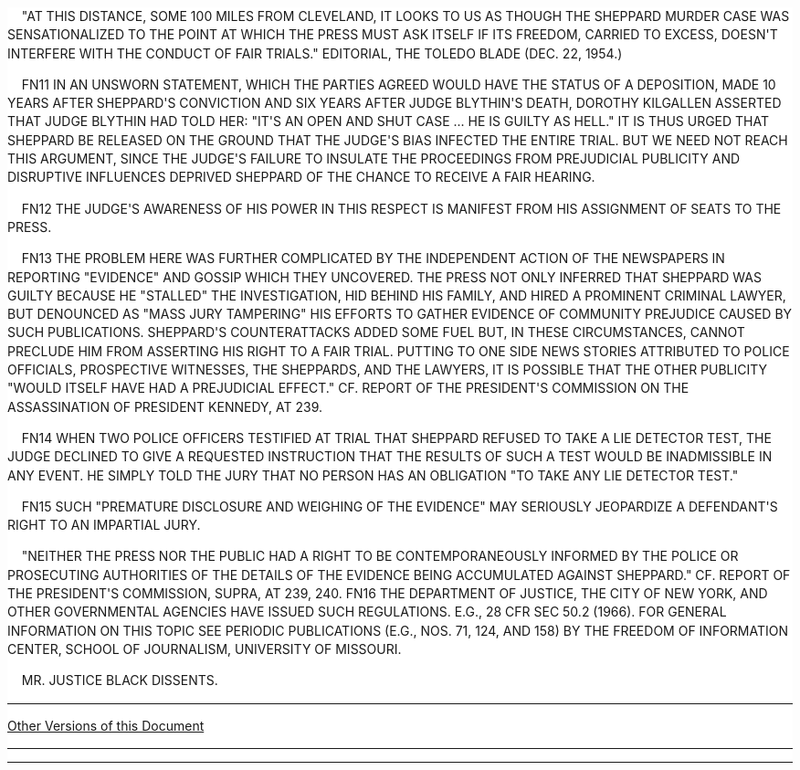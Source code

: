     "AT THIS DISTANCE, SOME 100 MILES FROM CLEVELAND, IT LOOKS TO US AS THOUGH THE SHEPPARD MURDER CASE WAS SENSATIONALIZED TO THE POINT AT WHICH THE PRESS MUST ASK ITSELF IF ITS FREEDOM, CARRIED TO EXCESS, DOESN'T INTERFERE WITH THE CONDUCT OF FAIR TRIALS."  EDITORIAL, THE TOLEDO BLADE (DEC. 22, 1954.)

    FN11  IN AN UNSWORN STATEMENT, WHICH THE PARTIES AGREED WOULD HAVE THE STATUS OF A DEPOSITION, MADE 10 YEARS AFTER SHEPPARD'S CONVICTION AND SIX YEARS AFTER JUDGE BLYTHIN'S DEATH, DOROTHY KILGALLEN ASSERTED THAT JUDGE BLYTHIN HAD TOLD HER:  "IT'S AN OPEN AND SHUT CASE  ...  HE IS GUILTY AS HELL."  IT IS THUS URGED THAT SHEPPARD BE RELEASED ON THE GROUND THAT THE JUDGE'S BIAS INFECTED THE ENTIRE TRIAL.  BUT WE NEED NOT REACH THIS ARGUMENT, SINCE THE JUDGE'S FAILURE TO INSULATE THE PROCEEDINGS FROM PREJUDICIAL PUBLICITY AND DISRUPTIVE INFLUENCES DEPRIVED SHEPPARD OF THE CHANCE TO RECEIVE A FAIR HEARING.

    FN12  THE JUDGE'S AWARENESS OF HIS POWER IN THIS RESPECT IS MANIFEST FROM HIS ASSIGNMENT OF SEATS TO THE PRESS.

    FN13  THE PROBLEM HERE WAS FURTHER COMPLICATED BY THE INDEPENDENT ACTION OF THE NEWSPAPERS IN REPORTING "EVIDENCE" AND GOSSIP WHICH THEY UNCOVERED.  THE PRESS NOT ONLY INFERRED THAT SHEPPARD WAS GUILTY BECAUSE HE "STALLED" THE INVESTIGATION, HID BEHIND HIS FAMILY, AND HIRED A PROMINENT CRIMINAL LAWYER, BUT DENOUNCED AS "MASS JURY TAMPERING" HIS EFFORTS TO GATHER EVIDENCE OF COMMUNITY PREJUDICE CAUSED BY SUCH PUBLICATIONS.  SHEPPARD'S COUNTERATTACKS ADDED SOME FUEL BUT, IN THESE CIRCUMSTANCES, CANNOT PRECLUDE HIM FROM ASSERTING HIS RIGHT TO A FAIR TRIAL.  PUTTING TO ONE SIDE NEWS STORIES ATTRIBUTED TO POLICE OFFICIALS, PROSPECTIVE WITNESSES, THE SHEPPARDS, AND THE LAWYERS, IT IS POSSIBLE THAT THE OTHER PUBLICITY "WOULD ITSELF HAVE HAD A PREJUDICIAL EFFECT."  CF. REPORT OF THE PRESIDENT'S COMMISSION ON THE ASSASSINATION OF PRESIDENT KENNEDY, AT 239.

    FN14  WHEN TWO POLICE OFFICERS TESTIFIED AT TRIAL THAT SHEPPARD REFUSED TO TAKE A LIE DETECTOR TEST, THE JUDGE DECLINED TO GIVE A REQUESTED INSTRUCTION THAT THE RESULTS OF SUCH A TEST WOULD BE INADMISSIBLE IN ANY EVENT.  HE SIMPLY TOLD THE JURY THAT NO PERSON HAS AN OBLIGATION "TO TAKE ANY LIE DETECTOR TEST."

    FN15  SUCH "PREMATURE DISCLOSURE AND WEIGHING OF THE EVIDENCE" MAY SERIOUSLY JEOPARDIZE A DEFENDANT'S RIGHT TO AN IMPARTIAL JURY.

    "NEITHER THE PRESS NOR THE PUBLIC HAD A RIGHT TO BE CONTEMPORANEOUSLY INFORMED BY THE POLICE OR PROSECUTING AUTHORITIES OF THE DETAILS OF THE EVIDENCE BEING ACCUMULATED AGAINST SHEPPARD."  CF. REPORT OF THE PRESIDENT'S COMMISSION, SUPRA, AT 239, 240.    FN16  THE DEPARTMENT OF JUSTICE, THE CITY OF NEW YORK, AND OTHER GOVERNMENTAL AGENCIES HAVE ISSUED SUCH REGULATIONS.  E.G., 28 CFR SEC 50.2 (1966).  FOR GENERAL INFORMATION ON THIS TOPIC SEE PERIODIC PUBLICATIONS (E.G., NOS. 71, 124, AND 158) BY THE FREEDOM OF INFORMATION CENTER, SCHOOL OF JOURNALISM, UNIVERSITY OF MISSOURI.

    MR. JUSTICE BLACK DISSENTS.

----------

[Other Versions of this Document](https://publicdocs.github.io/go/links?ns=uslm-x&ref=%2Fus%2Fcourts%2Fscotus%2FusReporter%2F384%2F333)

----------
----------

[/us/courts/scotus/usReporter/384/333]: https://publicdocs.github.io/go/links?ns=uslm-x&ref=%2Fus%2Fcourts%2Fscotus%2FusReporter%2F384%2F333
[/us/courts/scotus/usReporter/381/532]: https://publicdocs.github.io/go/links?ns=uslm-x&ref=%2Fus%2Fcourts%2Fscotus%2FusReporter%2F381%2F532
[/us/courts/scotus/usReporter/382/916]: https://publicdocs.github.io/go/links?ns=uslm-x&ref=%2Fus%2Fcourts%2Fscotus%2FusReporter%2F382%2F916
[/us/courts/scotus/usReporter/333/257]: https://publicdocs.github.io/go/links?ns=uslm-x&ref=%2Fus%2Fcourts%2Fscotus%2FusReporter%2F333%2F257
[/us/courts/scotus/usReporter/331/367]: https://publicdocs.github.io/go/links?ns=uslm-x&ref=%2Fus%2Fcourts%2Fscotus%2FusReporter%2F331%2F367
[/us/courts/scotus/usReporter/314/252]: https://publicdocs.github.io/go/links?ns=uslm-x&ref=%2Fus%2Fcourts%2Fscotus%2FusReporter%2F314%2F252
[/us/courts/scotus/usReporter/309/227]: https://publicdocs.github.io/go/links?ns=uslm-x&ref=%2Fus%2Fcourts%2Fscotus%2FusReporter%2F309%2F227
[/us/courts/scotus/usReporter/328/331]: https://publicdocs.github.io/go/links?ns=uslm-x&ref=%2Fus%2Fcourts%2Fscotus%2FusReporter%2F328%2F331
[/us/courts/scotus/usReporter/379/559]: https://publicdocs.github.io/go/links?ns=uslm-x&ref=%2Fus%2Fcourts%2Fscotus%2FusReporter%2F379%2F559
[/us/courts/scotus/usReporter/360/310]: https://publicdocs.github.io/go/links?ns=uslm-x&ref=%2Fus%2Fcourts%2Fscotus%2FusReporter%2F360%2F310
[/us/courts/scotus/usReporter/366/717]: https://publicdocs.github.io/go/links?ns=uslm-x&ref=%2Fus%2Fcourts%2Fscotus%2FusReporter%2F366%2F717
[/us/courts/scotus/usReporter/205/454]: https://publicdocs.github.io/go/links?ns=uslm-x&ref=%2Fus%2Fcourts%2Fscotus%2FusReporter%2F205%2F454
[/us/courts/scotus/usReporter/317/269]: https://publicdocs.github.io/go/links?ns=uslm-x&ref=%2Fus%2Fcourts%2Fscotus%2FusReporter%2F317%2F269
[/us/courts/scotus/usReporter/373/723]: https://publicdocs.github.io/go/links?ns=uslm-x&ref=%2Fus%2Fcourts%2Fscotus%2FusReporter%2F373%2F723
[/us/courts/scotus/usReporter/379/466]: https://publicdocs.github.io/go/links?ns=uslm-x&ref=%2Fus%2Fcourts%2Fscotus%2FusReporter%2F379%2F466
[/us/courts/scotus/usReporter/381/532]: https://publicdocs.github.io/go/links?ns=uslm-x&ref=%2Fus%2Fcourts%2Fscotus%2FusReporter%2F381%2F532
[/us/courts/scotus/usReporter/349/133]: https://publicdocs.github.io/go/links?ns=uslm-x&ref=%2Fus%2Fcourts%2Fscotus%2FusReporter%2F349%2F133
[/us/courts/scotus/usReporter/343/181]: https://publicdocs.github.io/go/links?ns=uslm-x&ref=%2Fus%2Fcourts%2Fscotus%2FusReporter%2F343%2F181
[/us/courts/scotus/usReporter/352/910]: https://publicdocs.github.io/go/links?ns=uslm-x&ref=%2Fus%2Fcourts%2Fscotus%2FusReporter%2F352%2F910


